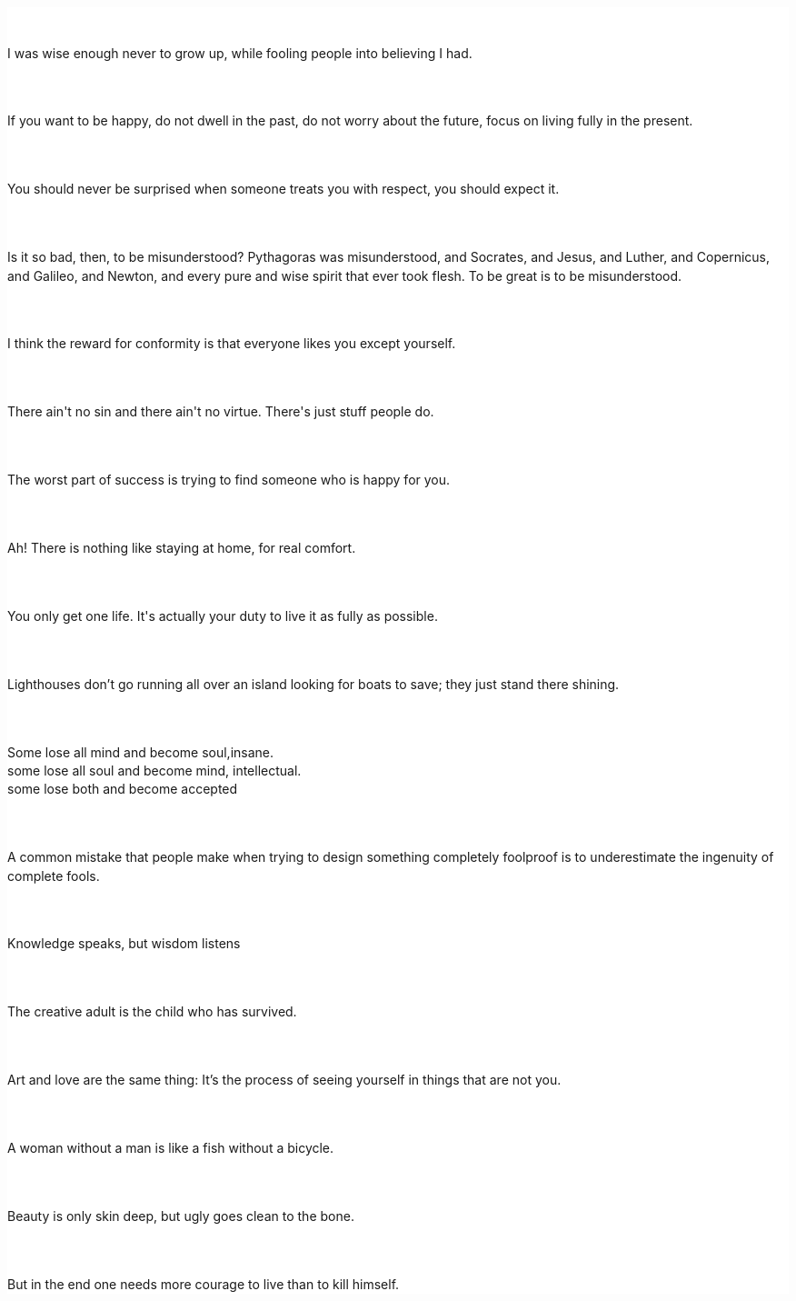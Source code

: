 <br><br>
I was wise enough never to grow up, while fooling people into believing I had.

<br><br>
If you want to be happy, do not dwell in the past, do not worry about the future, focus on living fully in the present.

<br><br>
You should never be surprised when someone treats you with respect, you should expect it.

<br><br>
Is it so bad, then, to be misunderstood? Pythagoras was misunderstood, and Socrates, and Jesus, and Luther, and Copernicus, and Galileo, and Newton, and every pure and wise spirit that ever took flesh. To be great is to be misunderstood.

<br><br>
I think the reward for conformity is that everyone likes you except yourself.

<br><br>
There ain't no sin and there ain't no virtue. There's just stuff people do.

<br><br>
The worst part of success is trying to find someone who is happy for you.

<br><br>
Ah! There is nothing like staying at home, for real comfort.

<br><br>
You only get one life. It's actually your duty to live it as fully as possible.

<br><br>
Lighthouses don’t go running all over an island looking for boats to save; they just stand there shining.

<br><br>
Some lose all mind and become soul,insane.<br/>some lose all soul and become mind, intellectual.<br/>some lose both and become accepted

<br><br>
A common mistake that people make when trying to design something completely foolproof is to underestimate the ingenuity of complete fools.

<br><br>
Knowledge speaks, but wisdom listens

<br><br>
The creative adult is the child who has survived.

<br><br>
Art and love are the same thing: It’s the process of seeing yourself in things that are not you.

<br><br>
A woman without a man  is like a fish without a bicycle.

<br><br>
Beauty is only skin deep, but ugly goes clean to the bone.

<br><br>
But in the end one needs more courage to live than to kill himself.
